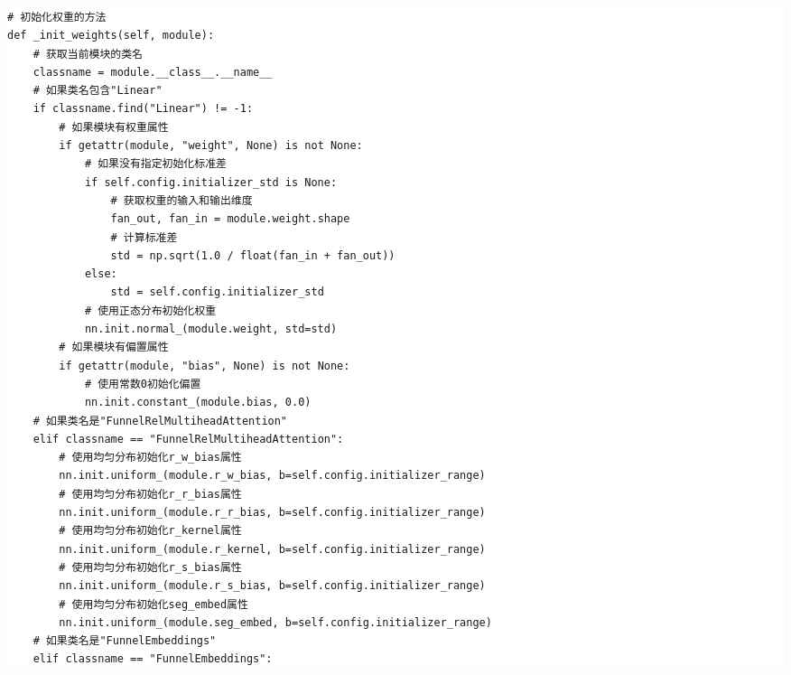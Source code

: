     # 初始化权重的方法
    def _init_weights(self, module):
        # 获取当前模块的类名
        classname = module.__class__.__name__
        # 如果类名包含"Linear"
        if classname.find("Linear") != -1:
            # 如果模块有权重属性
            if getattr(module, "weight", None) is not None:
                # 如果没有指定初始化标准差
                if self.config.initializer_std is None:
                    # 获取权重的输入和输出维度
                    fan_out, fan_in = module.weight.shape
                    # 计算标准差
                    std = np.sqrt(1.0 / float(fan_in + fan_out))
                else:
                    std = self.config.initializer_std
                # 使用正态分布初始化权重
                nn.init.normal_(module.weight, std=std)
            # 如果模块有偏置属性
            if getattr(module, "bias", None) is not None:
                # 使用常数0初始化偏置
                nn.init.constant_(module.bias, 0.0)
        # 如果类名是"FunnelRelMultiheadAttention"
        elif classname == "FunnelRelMultiheadAttention":
            # 使用均匀分布初始化r_w_bias属性
            nn.init.uniform_(module.r_w_bias, b=self.config.initializer_range)
            # 使用均匀分布初始化r_r_bias属性
            nn.init.uniform_(module.r_r_bias, b=self.config.initializer_range)
            # 使用均匀分布初始化r_kernel属性
            nn.init.uniform_(module.r_kernel, b=self.config.initializer_range)
            # 使用均匀分布初始化r_s_bias属性
            nn.init.uniform_(module.r_s_bias, b=self.config.initializer_range)
            # 使用均匀分布初始化seg_embed属性
            nn.init.uniform_(module.seg_embed, b=self.config.initializer_range)
        # 如果类名是"FunnelEmbeddings"
        elif classname == "FunnelEmbeddings":
